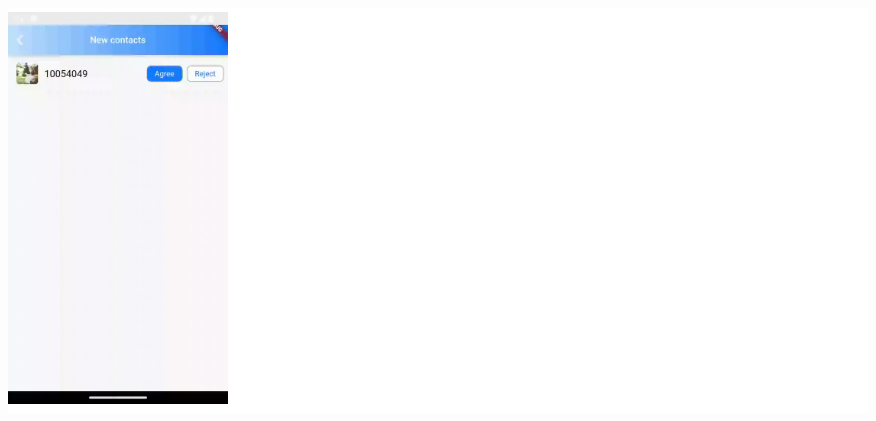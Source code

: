 ![](../../.gitbook/assets/TIMUIKitNewContact-lifecircle.gif)

<style>
  img{
    width:220px;
    height:400px;
  }
</style>